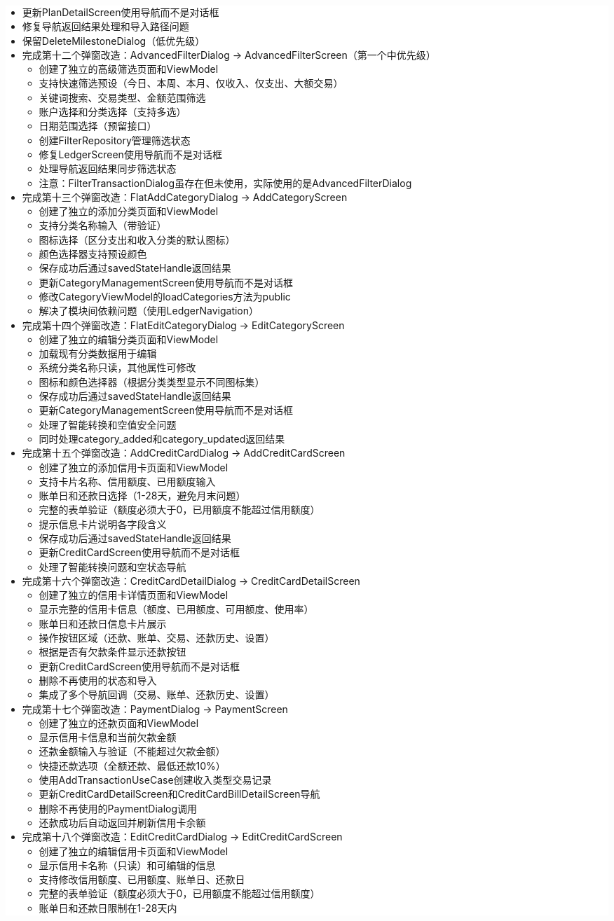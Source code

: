   - 更新PlanDetailScreen使用导航而不是对话框
  - 修复导航返回结果处理和导入路径问题
  - 保留DeleteMilestoneDialog（低优先级）
- 完成第十二个弹窗改造：AdvancedFilterDialog → AdvancedFilterScreen（第一个中优先级）
  - 创建了独立的高级筛选页面和ViewModel
  - 支持快速筛选预设（今日、本周、本月、仅收入、仅支出、大额交易）
  - 关键词搜索、交易类型、金额范围筛选
  - 账户选择和分类选择（支持多选）
  - 日期范围选择（预留接口）
  - 创建FilterRepository管理筛选状态
  - 修复LedgerScreen使用导航而不是对话框
  - 处理导航返回结果同步筛选状态
  - 注意：FilterTransactionDialog虽存在但未使用，实际使用的是AdvancedFilterDialog
- 完成第十三个弹窗改造：FlatAddCategoryDialog → AddCategoryScreen
  - 创建了独立的添加分类页面和ViewModel
  - 支持分类名称输入（带验证）
  - 图标选择（区分支出和收入分类的默认图标）
  - 颜色选择器支持预设颜色
  - 保存成功后通过savedStateHandle返回结果
  - 更新CategoryManagementScreen使用导航而不是对话框
  - 修改CategoryViewModel的loadCategories方法为public
  - 解决了模块间依赖问题（使用LedgerNavigation）
- 完成第十四个弹窗改造：FlatEditCategoryDialog → EditCategoryScreen
  - 创建了独立的编辑分类页面和ViewModel
  - 加载现有分类数据用于编辑
  - 系统分类名称只读，其他属性可修改
  - 图标和颜色选择器（根据分类类型显示不同图标集）
  - 保存成功后通过savedStateHandle返回结果
  - 更新CategoryManagementScreen使用导航而不是对话框
  - 处理了智能转换和空值安全问题
  - 同时处理category_added和category_updated返回结果
- 完成第十五个弹窗改造：AddCreditCardDialog → AddCreditCardScreen
  - 创建了独立的添加信用卡页面和ViewModel
  - 支持卡片名称、信用额度、已用额度输入
  - 账单日和还款日选择（1-28天，避免月末问题）
  - 完整的表单验证（额度必须大于0，已用额度不能超过信用额度）
  - 提示信息卡片说明各字段含义
  - 保存成功后通过savedStateHandle返回结果
  - 更新CreditCardScreen使用导航而不是对话框
  - 处理了智能转换问题和空状态导航
- 完成第十六个弹窗改造：CreditCardDetailDialog → CreditCardDetailScreen
  - 创建了独立的信用卡详情页面和ViewModel
  - 显示完整的信用卡信息（额度、已用额度、可用额度、使用率）
  - 账单日和还款日信息卡片展示
  - 操作按钮区域（还款、账单、交易、还款历史、设置）
  - 根据是否有欠款条件显示还款按钮
  - 更新CreditCardScreen使用导航而不是对话框
  - 删除不再使用的状态和导入
  - 集成了多个导航回调（交易、账单、还款历史、设置）
- 完成第十七个弹窗改造：PaymentDialog → PaymentScreen
  - 创建了独立的还款页面和ViewModel
  - 显示信用卡信息和当前欠款金额
  - 还款金额输入与验证（不能超过欠款金额）
  - 快捷还款选项（全额还款、最低还款10%）
  - 使用AddTransactionUseCase创建收入类型交易记录
  - 更新CreditCardDetailScreen和CreditCardBillDetailScreen导航
  - 删除不再使用的PaymentDialog调用
  - 还款成功后自动返回并刷新信用卡余额
- 完成第十八个弹窗改造：EditCreditCardDialog → EditCreditCardScreen
  - 创建了独立的编辑信用卡页面和ViewModel
  - 显示信用卡名称（只读）和可编辑的信息
  - 支持修改信用额度、已用额度、账单日、还款日
  - 完整的表单验证（额度必须大于0，已用额度不能超过信用额度）
  - 账单日和还款日限制在1-28天内